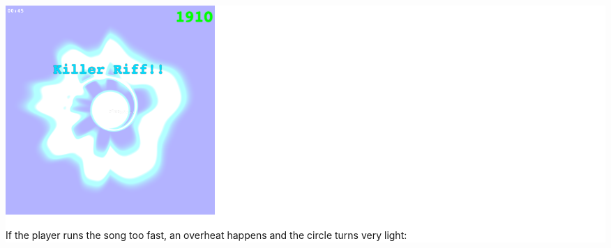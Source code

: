 <img src="/images/2013/09/killer-riff.png" style="max-width: 300px; width: 100%" />

If the player runs the song too fast, an overheat happens and the circle turns very light:
